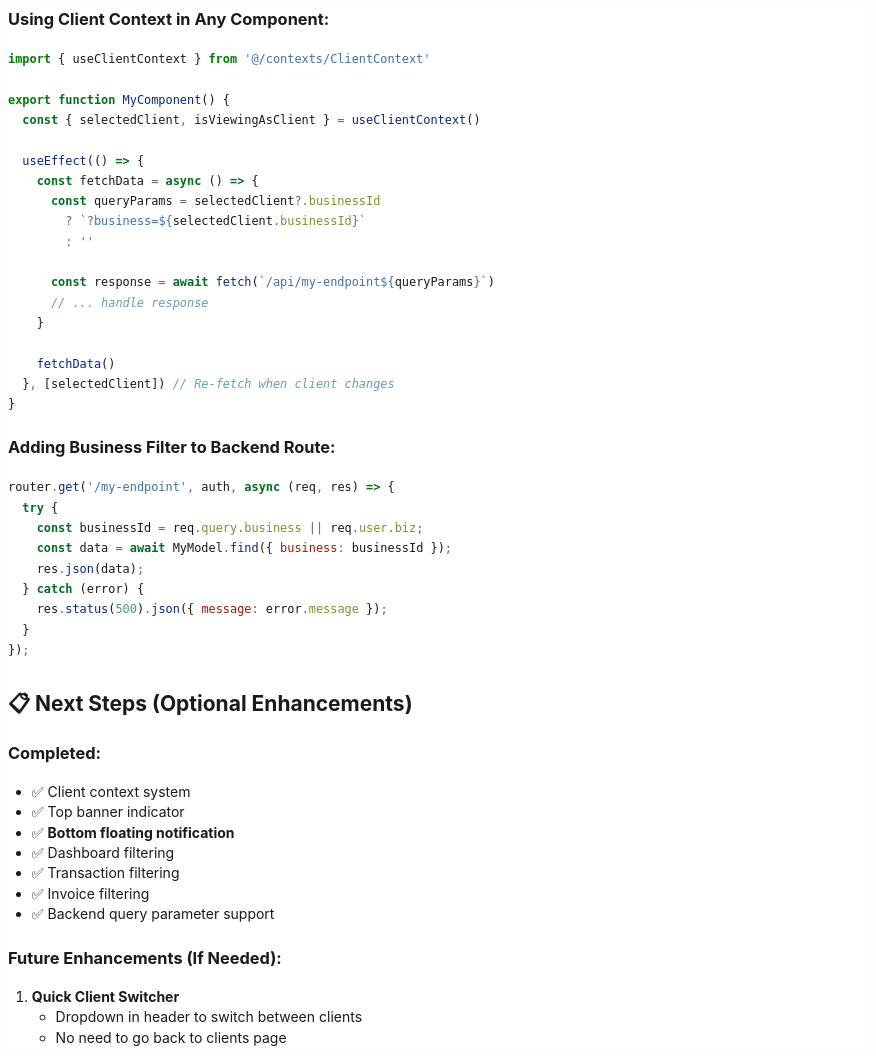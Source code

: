 ### Using Client Context in Any Component:

```typescript
import { useClientContext } from '@/contexts/ClientContext'

export function MyComponent() {
  const { selectedClient, isViewingAsClient } = useClientContext()
  
  useEffect(() => {
    const fetchData = async () => {
      const queryParams = selectedClient?.businessId 
        ? `?business=${selectedClient.businessId}` 
        : ''
      
      const response = await fetch(`/api/my-endpoint${queryParams}`)
      // ... handle response
    }
    
    fetchData()
  }, [selectedClient]) // Re-fetch when client changes
}
```

### Adding Business Filter to Backend Route:

```javascript
router.get('/my-endpoint', auth, async (req, res) => {
  try {
    const businessId = req.query.business || req.user.biz;
    const data = await MyModel.find({ business: businessId });
    res.json(data);
  } catch (error) {
    res.status(500).json({ message: error.message });
  }
});
```

## 📋 Next Steps (Optional Enhancements)

### Completed:
- ✅ Client context system
- ✅ Top banner indicator
- ✅ **Bottom floating notification**
- ✅ Dashboard filtering
- ✅ Transaction filtering
- ✅ Invoice filtering
- ✅ Backend query parameter support

### Future Enhancements (If Needed):
1. **Quick Client Switcher**
   - Dropdown in header to switch between clients
   - No need to go back to clients page
